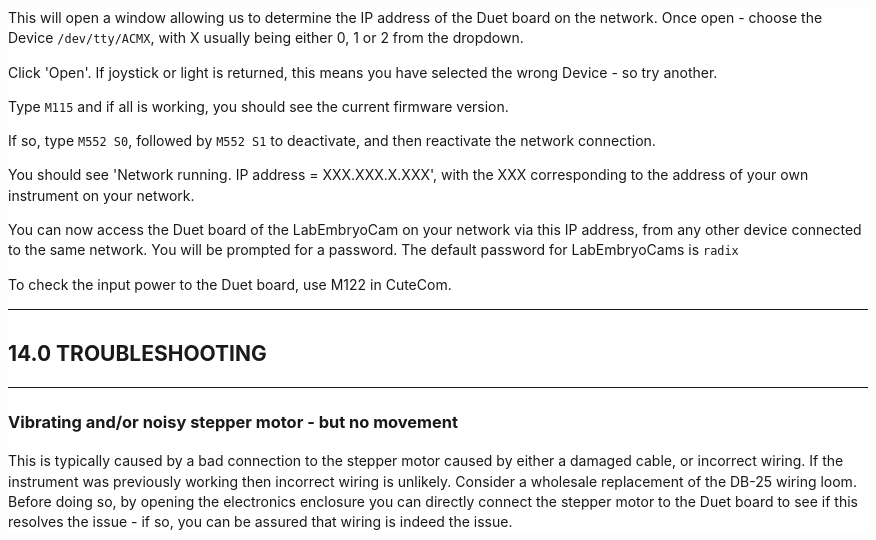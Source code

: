 This will open a window allowing us to determine the IP address of the Duet board on the network. Once open - choose the Device ```/dev/tty/ACMX```, with X usually being either 0, 1 or 2 from the dropdown.

Click 'Open'. If joystick or light is returned, this means you have selected the wrong Device - so try another.

Type ```M115``` and if all is working, you should see the current firmware version.

If so, type ```M552 S0```, followed by ```M552 S1``` to deactivate, and then reactivate the network connection.

You should see 'Network running. IP address = XXX.XXX.X.XXX', with the XXX corresponding to the address of your own instrument on your network.

You can now access the Duet board of the LabEmbryoCam on your network via this IP address, from any other device connected to the same network. You will be prompted for a password. The default password for LabEmbryoCams is ```radix```

To check the input power to the Duet board, use M122 in CuteCom.



--------------
## 14.0 TROUBLESHOOTING
------------------
### Vibrating and/or noisy stepper motor - but no movement
This is typically caused by a bad connection to the stepper motor caused by either a damaged cable, or incorrect wiring. If the instrument was previously working then incorrect wiring is unlikely. Consider a wholesale replacement of the DB-25 wiring loom. Before doing so, by opening the electronics enclosure you can directly connect the stepper motor to the Duet board to see if this resolves the issue  - if so, you can be assured that wiring is indeed the issue.

